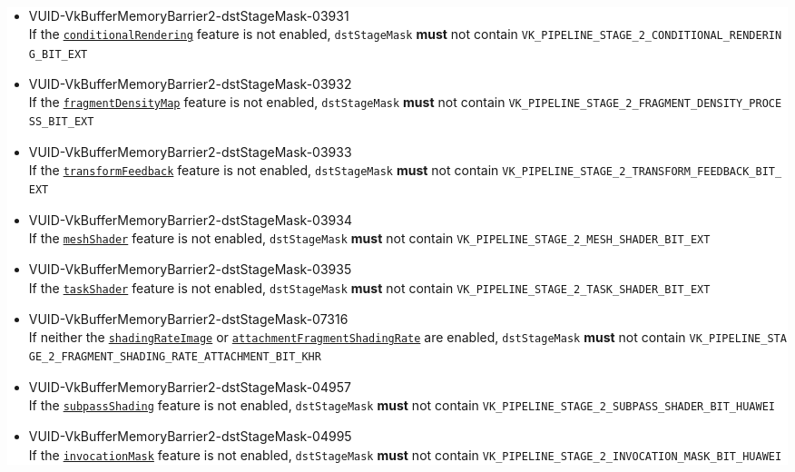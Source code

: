 - <a href="#VUID-VkBufferMemoryBarrier2-dstStageMask-03931"
  id="VUID-VkBufferMemoryBarrier2-dstStageMask-03931"></a>
  VUID-VkBufferMemoryBarrier2-dstStageMask-03931  
  If the [`conditionalRendering`](#features-conditionalRendering)
  feature is not enabled, `dstStageMask` **must** not contain
  `VK_PIPELINE_STAGE_2_CONDITIONAL_RENDERING_BIT_EXT`

- <a href="#VUID-VkBufferMemoryBarrier2-dstStageMask-03932"
  id="VUID-VkBufferMemoryBarrier2-dstStageMask-03932"></a>
  VUID-VkBufferMemoryBarrier2-dstStageMask-03932  
  If the [`fragmentDensityMap`](#features-fragmentDensityMap) feature is
  not enabled, `dstStageMask` **must** not contain
  `VK_PIPELINE_STAGE_2_FRAGMENT_DENSITY_PROCESS_BIT_EXT`

- <a href="#VUID-VkBufferMemoryBarrier2-dstStageMask-03933"
  id="VUID-VkBufferMemoryBarrier2-dstStageMask-03933"></a>
  VUID-VkBufferMemoryBarrier2-dstStageMask-03933  
  If the [`transformFeedback`](#features-transformFeedback) feature is
  not enabled, `dstStageMask` **must** not contain
  `VK_PIPELINE_STAGE_2_TRANSFORM_FEEDBACK_BIT_EXT`

- <a href="#VUID-VkBufferMemoryBarrier2-dstStageMask-03934"
  id="VUID-VkBufferMemoryBarrier2-dstStageMask-03934"></a>
  VUID-VkBufferMemoryBarrier2-dstStageMask-03934  
  If the [`meshShader`](#features-meshShader) feature is not enabled,
  `dstStageMask` **must** not contain
  `VK_PIPELINE_STAGE_2_MESH_SHADER_BIT_EXT`

- <a href="#VUID-VkBufferMemoryBarrier2-dstStageMask-03935"
  id="VUID-VkBufferMemoryBarrier2-dstStageMask-03935"></a>
  VUID-VkBufferMemoryBarrier2-dstStageMask-03935  
  If the [`taskShader`](#features-taskShader) feature is not enabled,
  `dstStageMask` **must** not contain
  `VK_PIPELINE_STAGE_2_TASK_SHADER_BIT_EXT`

- <a href="#VUID-VkBufferMemoryBarrier2-dstStageMask-07316"
  id="VUID-VkBufferMemoryBarrier2-dstStageMask-07316"></a>
  VUID-VkBufferMemoryBarrier2-dstStageMask-07316  
  If neither the [`shadingRateImage`](#features-shadingRateImage) or
  [`attachmentFragmentShadingRate`](#features-attachmentFragmentShadingRate)
  are enabled, `dstStageMask` **must** not contain
  `VK_PIPELINE_STAGE_2_FRAGMENT_SHADING_RATE_ATTACHMENT_BIT_KHR`

- <a href="#VUID-VkBufferMemoryBarrier2-dstStageMask-04957"
  id="VUID-VkBufferMemoryBarrier2-dstStageMask-04957"></a>
  VUID-VkBufferMemoryBarrier2-dstStageMask-04957  
  If the [`subpassShading`](#features-subpassShading) feature is not
  enabled, `dstStageMask` **must** not contain
  `VK_PIPELINE_STAGE_2_SUBPASS_SHADER_BIT_HUAWEI`

- <a href="#VUID-VkBufferMemoryBarrier2-dstStageMask-04995"
  id="VUID-VkBufferMemoryBarrier2-dstStageMask-04995"></a>
  VUID-VkBufferMemoryBarrier2-dstStageMask-04995  
  If the [`invocationMask`](#features-invocationMask) feature is not
  enabled, `dstStageMask` **must** not contain
  `VK_PIPELINE_STAGE_2_INVOCATION_MASK_BIT_HUAWEI`
